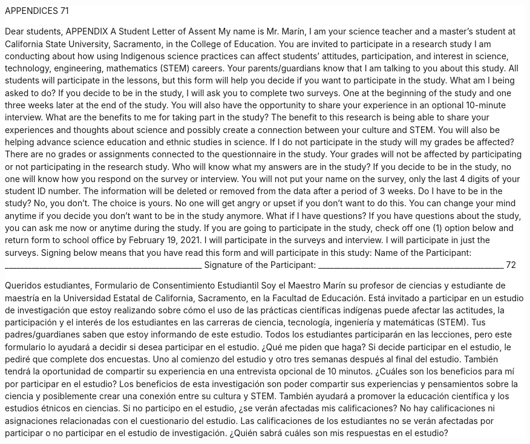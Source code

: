 APPENDICES
71

Dear students,
APPENDIX A Student Letter of Assent
My name is Mr. Marín, I am your science teacher and a master’s student at California State University, Sacramento, in the College of Education. You are invited to participate in a research study I am conducting about how using Indigenous science practices can affect students’ attitudes, participation, and interest in science, technology, engineering, mathematics (STEM) careers. Your parents/guardians know that I am talking to you about this study. All students will participate in the lessons, but this form will help you decide if you want to participate in the study.
What am I being asked to do?
If you decide to be in the study, I will ask you to complete two surveys. One at the beginning of the study and one three weeks later at the end of the study. You will also have the opportunity to share your experience in an optional 10-minute interview.
What are the benefits to me for taking part in the study?
The benefit to this research is being able to share your experiences and thoughts about science and possibly create a connection between your culture and STEM. You will also be helping advance science education and ethnic studies in science.
If I do not participate in the study will my grades be affected?
There are no grades or assignments connected to the questionnaire in the study. Your grades will not be affected by participating or not participating in the research study.
Who will know what my answers are in the study?
If you decide to be in the study, no one will know how you respond on the survey or interview. You will not put your name on the survey, only the last 4 digits of your student ID number. The information will be deleted or removed from the data after a period of 3 weeks.
Do I have to be in the study?
No, you don’t. The choice is yours. No one will get angry or upset if you don’t want to do this. You can change your mind anytime if you decide you don’t want to be in the study anymore.
What if I have questions?
If you have questions about the study, you can ask me now or anytime during the study.
If you are going to participate in the study, check off one (1) option below and return form to school office by February 19, 2021.
I will participate in the surveys and interview.
I will participate in just the surveys.
Signing below means that you have read this form and will participate in this study:
Name of the Participant: ___________________________________________________ Signature of the Participant: ________________________________________________
72

Queridos estudiantes,
Formulario de Consentimiento Estudiantil
Soy el Maestro Marín su profesor de ciencias y estudiante de maestría en la Universidad Estatal de California, Sacramento, en la Facultad de Educación. Está invitado a participar en un estudio de investigación que estoy realizando sobre cómo el uso de las prácticas científicas indígenas puede afectar las actitudes, la participación y el interés de los estudiantes en las carreras de ciencia, tecnología, ingeniería y matemáticas (STEM). Tus padres/guardianes saben que estoy informando de este estudio. Todos los estudiantes participarán en las lecciones, pero este formulario lo ayudará a decidir si desea participar en el estudio.
¿Qué me piden que haga?
Si decide participar en el estudio, le pediré que complete dos encuestas. Uno al comienzo del estudio y otro tres semanas después al final del estudio. También tendrá la oportunidad de compartir su experiencia en una entrevista opcional de 10 minutos.
¿Cuáles son los beneficios para mí por participar en el estudio?
Los beneficios de esta investigación son poder compartir sus experiencias y pensamientos sobre la ciencia y posiblemente crear una conexión entre su cultura y STEM. También ayudará a promover la educación científica y los estudios étnicos en ciencias.
Si no participo en el estudio, ¿se verán afectadas mis calificaciones?
No hay calificaciones ni asignaciones relacionadas con el cuestionario del estudio. Las calificaciones de los estudiantes no se verán afectadas por participar o no participar en el estudio de investigación.
¿Quién sabrá cuáles son mis respuestas en el estudio?